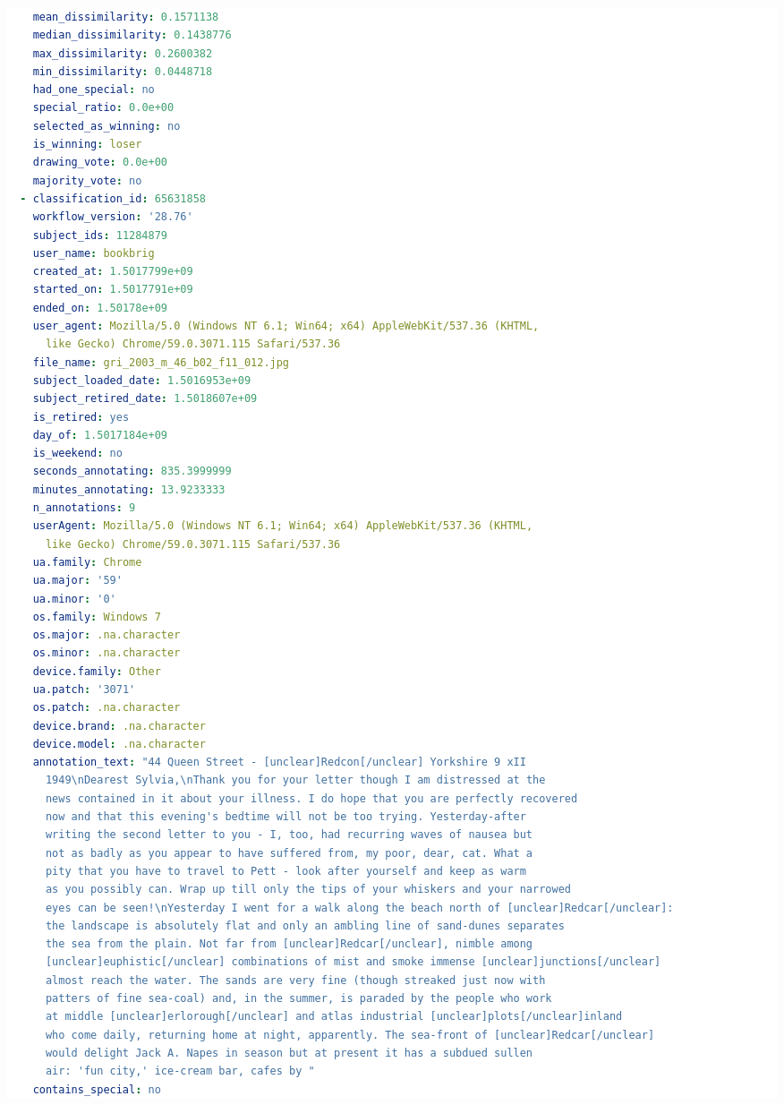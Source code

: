 ```yaml
    mean_dissimilarity: 0.1571138
    median_dissimilarity: 0.1438776
    max_dissimilarity: 0.2600382
    min_dissimilarity: 0.0448718
    had_one_special: no
    special_ratio: 0.0e+00
    selected_as_winning: no
    is_winning: loser
    drawing_vote: 0.0e+00
    majority_vote: no
  - classification_id: 65631858
    workflow_version: '28.76'
    subject_ids: 11284879
    user_name: bookbrig
    created_at: 1.5017799e+09
    started_on: 1.5017791e+09
    ended_on: 1.50178e+09
    user_agent: Mozilla/5.0 (Windows NT 6.1; Win64; x64) AppleWebKit/537.36 (KHTML,
      like Gecko) Chrome/59.0.3071.115 Safari/537.36
    file_name: gri_2003_m_46_b02_f11_012.jpg
    subject_loaded_date: 1.5016953e+09
    subject_retired_date: 1.5018607e+09
    is_retired: yes
    day_of: 1.5017184e+09
    is_weekend: no
    seconds_annotating: 835.3999999
    minutes_annotating: 13.9233333
    n_annotations: 9
    userAgent: Mozilla/5.0 (Windows NT 6.1; Win64; x64) AppleWebKit/537.36 (KHTML,
      like Gecko) Chrome/59.0.3071.115 Safari/537.36
    ua.family: Chrome
    ua.major: '59'
    ua.minor: '0'
    os.family: Windows 7
    os.major: .na.character
    os.minor: .na.character
    device.family: Other
    ua.patch: '3071'
    os.patch: .na.character
    device.brand: .na.character
    device.model: .na.character
    annotation_text: "44 Queen Street - [unclear]Redcon[/unclear] Yorkshire 9 xII
      1949\nDearest Sylvia,\nThank you for your letter though I am distressed at the
      news contained in it about your illness. I do hope that you are perfectly recovered
      now and that this evening's bedtime will not be too trying. Yesterday-after
      writing the second letter to you - I, too, had recurring waves of nausea but
      not as badly as you appear to have suffered from, my poor, dear, cat. What a
      pity that you have to travel to Pett - look after yourself and keep as warm
      as you possibly can. Wrap up till only the tips of your whiskers and your narrowed
      eyes can be seen!\nYesterday I went for a walk along the beach north of [unclear]Redcar[/unclear]:
      the landscape is absolutely flat and only an ambling line of sand-dunes separates
      the sea from the plain. Not far from [unclear]Redcar[/unclear], nimble among
      [unclear]euphistic[/unclear] combinations of mist and smoke immense [unclear]junctions[/unclear]
      almost reach the water. The sands are very fine (though streaked just now with
      patters of fine sea-coal) and, in the summer, is paraded by the people who work
      at middle [unclear]erlorough[/unclear] and atlas industrial [unclear]plots[/unclear]inland
      who come daily, returning home at night, apparently. The sea-front of [unclear]Redcar[/unclear]
      would delight Jack A. Napes in season but at present it has a subdued sullen
      air: 'fun city,' ice-cream bar, cafes by "
    contains_special: no
```